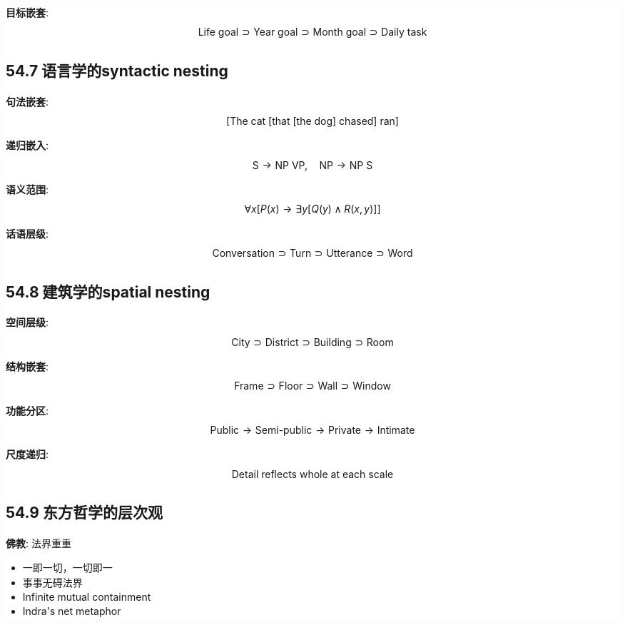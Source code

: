 **目标嵌套**:
$$
\text{Life goal} \supset \text{Year goal} \supset \text{Month goal} \supset \text{Daily task}
$$

## 54.7 语言学的syntactic nesting

**句法嵌套**:
$$
\text{[The cat [that [the dog] chased] ran]}
$$

**递归嵌入**:
$$
\text{S} \to \text{NP VP}, \quad \text{NP} \to \text{NP S}
$$

**语义范围**:
$$
\forall x [P(x) \to \exists y [Q(y) \land R(x,y)]]
$$

**话语层级**:
$$
\text{Conversation} \supset \text{Turn} \supset \text{Utterance} \supset \text{Word}
$$

## 54.8 建筑学的spatial nesting

**空间层级**:
$$
\text{City} \supset \text{District} \supset \text{Building} \supset \text{Room}
$$

**结构嵌套**:
$$
\text{Frame} \supset \text{Floor} \supset \text{Wall} \supset \text{Window}
$$

**功能分区**:
$$
\text{Public} \to \text{Semi-public} \to \text{Private} \to \text{Intimate}
$$

**尺度递归**:
$$
\text{Detail reflects whole at each scale}
$$

## 54.9 东方哲学的层次观

**佛教**: 法界重重
- 一即一切，一切即一
- 事事无碍法界
- Infinite mutual containment
- Indra's net metaphor
